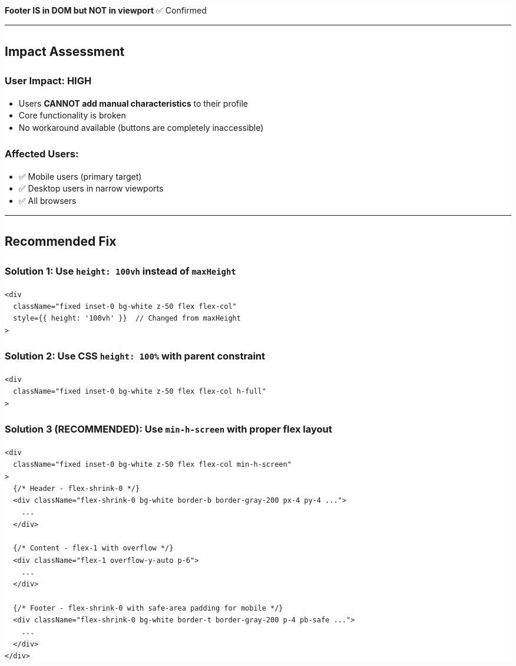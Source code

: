 **Footer IS in DOM but NOT in viewport** ✅ Confirmed

---

## Impact Assessment

### User Impact: **HIGH**
- Users **CANNOT add manual characteristics** to their profile
- Core functionality is broken
- No workaround available (buttons are completely inaccessible)

### Affected Users:
- ✅ Mobile users (primary target)
- ✅ Desktop users in narrow viewports
- ✅ All browsers

---

## Recommended Fix

### Solution 1: Use `height: 100vh` instead of `maxHeight`

```tsx
<div
  className="fixed inset-0 bg-white z-50 flex flex-col"
  style={{ height: '100vh' }}  // Changed from maxHeight
>
```

### Solution 2: Use CSS `height: 100%` with parent constraint

```tsx
<div
  className="fixed inset-0 bg-white z-50 flex flex-col h-full"
>
```

### Solution 3 (RECOMMENDED): Use `min-h-screen` with proper flex layout

```tsx
<div
  className="fixed inset-0 bg-white z-50 flex flex-col min-h-screen"
>
  {/* Header - flex-shrink-0 */}
  <div className="flex-shrink-0 bg-white border-b border-gray-200 px-4 py-4 ...">
    ...
  </div>

  {/* Content - flex-1 with overflow */}
  <div className="flex-1 overflow-y-auto p-6">
    ...
  </div>

  {/* Footer - flex-shrink-0 with safe-area padding for mobile */}
  <div className="flex-shrink-0 bg-white border-t border-gray-200 p-4 pb-safe ...">
    ...
  </div>
</div>
```
